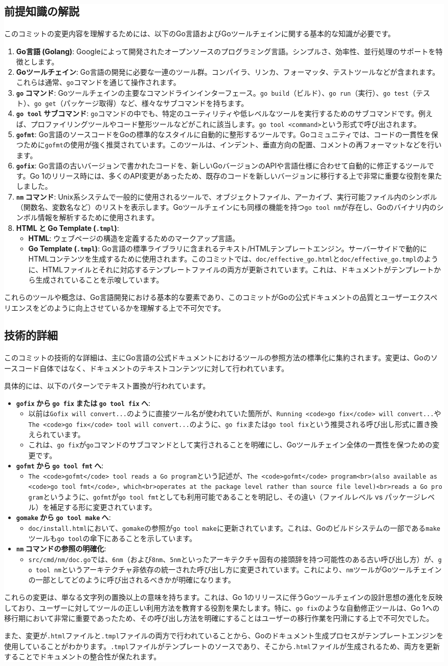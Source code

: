 ## 前提知識の解説

このコミットの変更内容を理解するためには、以下のGo言語およびGoツールチェインに関する基本的な知識が必要です。

1.  **Go言語 (Golang)**: Googleによって開発されたオープンソースのプログラミング言語。シンプルさ、効率性、並行処理のサポートを特徴とします。
2.  **Goツールチェイン**: Go言語の開発に必要な一連のツール群。コンパイラ、リンカ、フォーマッタ、テストツールなどが含まれます。これらは通常、`go`コマンドを通じて操作されます。
3.  **`go` コマンド**: Goツールチェインの主要なコマンドラインインターフェース。`go build`（ビルド）、`go run`（実行）、`go test`（テスト）、`go get`（パッケージ取得）など、様々なサブコマンドを持ちます。
4.  **`go tool` サブコマンド**: `go`コマンドの中でも、特定のユーティリティや低レベルなツールを実行するためのサブコマンドです。例えば、プロファイリングツールやコード整形ツールなどがこれに該当します。`go tool <command>`という形式で呼び出されます。
5.  **`gofmt`**: Go言語のソースコードをGoの標準的なスタイルに自動的に整形するツールです。Goコミュニティでは、コードの一貫性を保つために`gofmt`の使用が強く推奨されています。このツールは、インデント、垂直方向の配置、コメントの再フォーマットなどを行います。
6.  **`gofix`**: Go言語の古いバージョンで書かれたコードを、新しいGoバージョンのAPIや言語仕様に合わせて自動的に修正するツールです。Go 1のリリース時には、多くのAPI変更があったため、既存のコードを新しいバージョンに移行する上で非常に重要な役割を果たしました。
7.  **`nm` コマンド**: Unix系システムで一般的に使用されるツールで、オブジェクトファイル、アーカイブ、実行可能ファイル内のシンボル（関数名、変数名など）のリストを表示します。Goツールチェインにも同様の機能を持つ`go tool nm`が存在し、Goのバイナリ内のシンボル情報を解析するために使用されます。
8.  **HTML と Go Template (`.tmpl`)**:
    *   **HTML**: ウェブページの構造を定義するためのマークアップ言語。
    *   **Go Template (`.tmpl`)**: Go言語の標準ライブラリに含まれるテキスト/HTMLテンプレートエンジン。サーバーサイドで動的にHTMLコンテンツを生成するために使用されます。このコミットでは、`doc/effective_go.html`と`doc/effective_go.tmpl`のように、HTMLファイルとそれに対応するテンプレートファイルの両方が更新されています。これは、ドキュメントがテンプレートから生成されていることを示唆しています。

これらのツールや概念は、Go言語開発における基本的な要素であり、このコミットがGoの公式ドキュメントの品質とユーザーエクスペリエンスをどのように向上させているかを理解する上で不可欠です。

## 技術的詳細

このコミットの技術的な詳細は、主にGo言語の公式ドキュメントにおけるツールの参照方法の標準化に集約されます。変更は、Goのソースコード自体ではなく、ドキュメントのテキストコンテンツに対して行われています。

具体的には、以下のパターンでテキスト置換が行われています。

*   **`gofix` から `go fix` または `go tool fix` へ**:
    *   以前は`Gofix will convert...`のように直接ツール名が使われていた箇所が、`Running <code>go fix</code> will convert...`や`The <code>go fix</code> tool will convert...`のように、`go fix`または`go tool fix`という推奨される呼び出し形式に置き換えられています。
    *   これは、`go fix`が`go`コマンドのサブコマンドとして実行されることを明確にし、Goツールチェイン全体の一貫性を保つための変更です。
*   **`gofmt` から `go tool fmt` へ**:
    *   `The <code>gofmt</code> tool reads a Go program`という記述が、`The <code>gofmt</code> program<br>(also available as <code>go tool fmt</code>, which<br>operates at the package level rather than source file level)<br>reads a Go program`というように、`gofmt`が`go tool fmt`としても利用可能であることを明記し、その違い（ファイルレベル vs パッケージレベル）を補足する形に変更されています。
*   **`gomake` から `go tool make` へ**:
    *   `doc/install.html`において、`gomake`の参照が`go tool make`に更新されています。これは、Goのビルドシステムの一部である`make`ツールも`go tool`の傘下にあることを示しています。
*   **`nm` コマンドの参照の明確化**:
    *   `src/cmd/nm/doc.go`では、`6nm`（および`8nm`、`5nm`といったアーキテクチャ固有の接頭辞を持つ可能性のある古い呼び出し方）が、`go tool nm`というアーキテクチャ非依存の統一された呼び出し方に変更されています。これにより、`nm`ツールがGoツールチェインの一部としてどのように呼び出されるべきかが明確になります。

これらの変更は、単なる文字列の置換以上の意味を持ちます。これは、Go 1のリリースに伴うGoツールチェインの設計思想の進化を反映しており、ユーザーに対してツールの正しい利用方法を教育する役割を果たします。特に、`go fix`のような自動修正ツールは、Go 1への移行期において非常に重要であったため、その呼び出し方法を明確にすることはユーザーの移行作業を円滑にする上で不可欠でした。

また、変更が`.html`ファイルと`.tmpl`ファイルの両方で行われていることから、Goのドキュメント生成プロセスがテンプレートエンジンを使用していることがわかります。`.tmpl`ファイルがテンプレートのソースであり、そこから`.html`ファイルが生成されるため、両方を更新することでドキュメントの整合性が保たれます。

